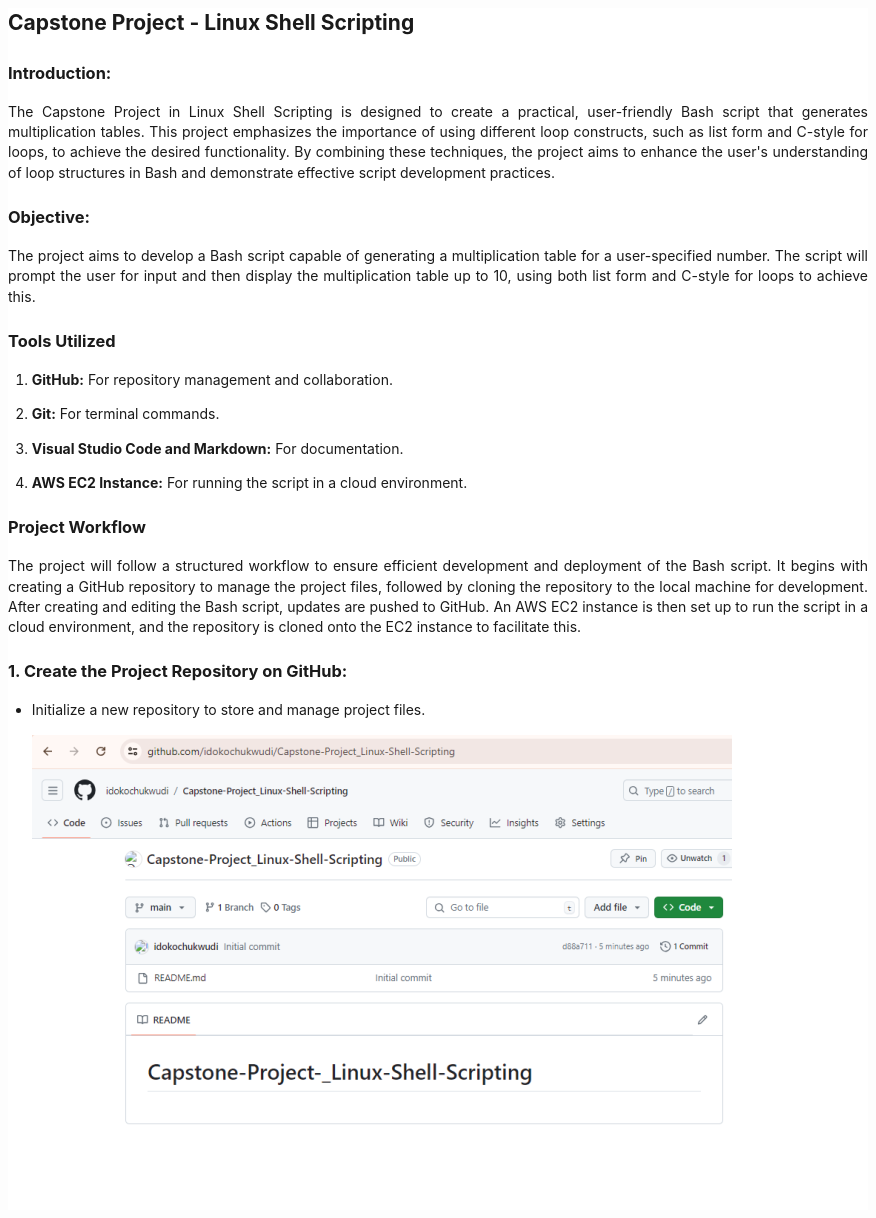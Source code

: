 ## Capstone Project - Linux Shell Scripting

<div style="text-align: justify;">

### Introduction:
The Capstone Project in Linux Shell Scripting is designed to create a practical, user-friendly Bash script that generates multiplication tables. This project emphasizes the importance of using different loop constructs, such as list form and C-style for loops, to achieve the desired functionality. By combining these techniques, the project aims to enhance the user's understanding of loop structures in Bash and demonstrate effective script development practices.

### Objective: 
The project aims to develop a Bash script capable of generating a multiplication table for a user-specified number. The script will prompt the user for input and then display the multiplication table up to 10, using both list form and C-style for loops to achieve this.
</div>

### Tools Utilized
1. **GitHub:** For repository management and collaboration.

2. **Git:** For terminal commands.

3. **Visual Studio Code and Markdown:** For documentation.

4. **AWS EC2 Instance:** For running the script in a cloud environment.

<div style="text-align: justify;">

### Project Workflow
The project will follow a structured workflow to ensure efficient development and deployment of the Bash script. It begins with creating a GitHub repository to manage the project files, followed by cloning the repository to the local machine for development. After creating and editing the Bash script, updates are pushed to GitHub. An AWS EC2 instance is then set up to run the script in a cloud environment, and the repository is cloned onto the EC2 instance to facilitate this.
</div>

### 1. Create the Project Repository on GitHub:
- Initialize a new repository to store and manage project files.

    ![](./img/1.openRepo.png)